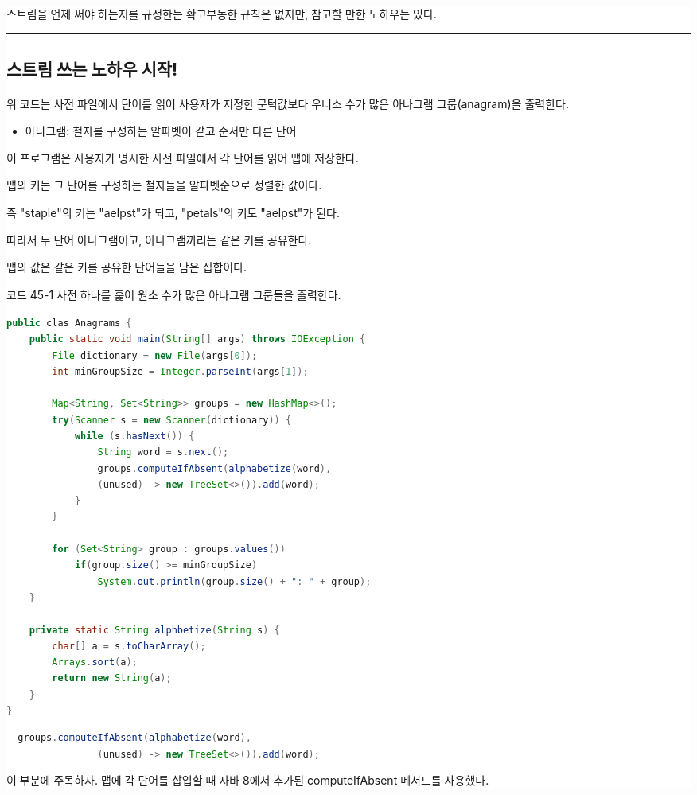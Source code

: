 스트림을 언제 써야 하는지를 규정한는 확고부동한 규칙은 없지만, 참고할 만한 노하우는 있다. 

<hr>

## 스트림 쓰는 노하우 시작!


위 코드는 사전 파일에서 단어를 읽어 사용자가 지정한 문턱값보다 우너소 수가 많은 아나그램 그룹(anagram)을 출력한다. 

* 아나그램: 철자를 구성하는 알파벳이 같고 순서만 다른 단어 

이 프로그램은 사용자가 명시한 사전 파일에서 각 단어를 읽어 맵에 저장한다. 

맵의 키는 그 단어를 구성하는 철자들을 알파벳순으로 정렬한 값이다. 

즉 "staple"의 키는 "aelpst"가 되고, "petals"의 키도 "aelpst"가 된다. 

따라서 두 단어 아나그램이고, 아나그램끼리는 같은 키를 공유한다. 

맵의 값은 같은 키를 공유한 단어들을 담은 집합이다. 

코드 45-1 사전 하나를 훑어 원소 수가 많은 아나그램 그룹들을 출력한다.
```` java
public clas Anagrams {
    public static void main(String[] args) throws IOException {
        File dictionary = new File(args[0]);
        int minGroupSize = Integer.parseInt(args[1]);
        
        Map<String, Set<String>> groups = new HashMap<>();
        try(Scanner s = new Scanner(dictionary)) {
            while (s.hasNext()) {
                String word = s.next();
                groups.computeIfAbsent(alphabetize(word),
                (unused) -> new TreeSet<>()).add(word);
            }
        }
        
        for (Set<String> group : groups.values())
            if(group.size() >= minGroupSize)
                System.out.println(group.size() + ": " + group);
    }
    
    private static String alphbetize(String s) {
        char[] a = s.toCharArray();
        Arrays.sort(a);
        return new String(a);
    }
} 
````

``` java
  groups.computeIfAbsent(alphabetize(word),
                (unused) -> new TreeSet<>()).add(word);
```

이 부분에 주목하자. 맵에 각 단어를 삽입할 때 자바 8에서 추가된 computeIfAbsent 메서드를 사용했다. 
